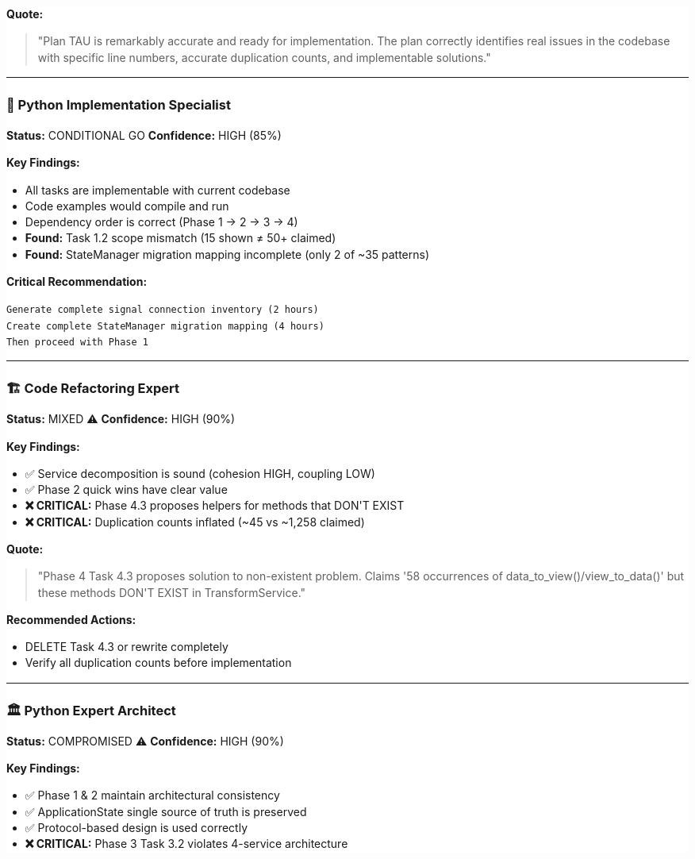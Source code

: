 **Quote:**
> "Plan TAU is remarkably accurate and ready for implementation. The plan correctly identifies real issues in the codebase with specific line numbers, accurate duplication counts, and implementable solutions."

---

### 🔧 Python Implementation Specialist
**Status:** CONDITIONAL GO
**Confidence:** HIGH (85%)

**Key Findings:**
- All tasks are implementable with current codebase
- Code examples would compile and run
- Dependency order is correct (Phase 1 → 2 → 3 → 4)
- **Found:** Task 1.2 scope mismatch (15 shown ≠ 50+ claimed)
- **Found:** StateManager migration mapping incomplete (only 2 of ~35 patterns)

**Critical Recommendation:**
```markdown
Generate complete signal connection inventory (2 hours)
Create complete StateManager migration mapping (4 hours)
Then proceed with Phase 1
```

---

### 🏗️ Code Refactoring Expert
**Status:** MIXED ⚠️
**Confidence:** HIGH (90%)

**Key Findings:**
- ✅ Service decomposition is sound (cohesion HIGH, coupling LOW)
- ✅ Phase 2 quick wins have clear value
- **❌ CRITICAL:** Phase 4.3 proposes helpers for methods that DON'T EXIST
- **❌ CRITICAL:** Duplication counts inflated (~45 vs ~1,258 claimed)

**Quote:**
> "Phase 4 Task 4.3 proposes solution to non-existent problem. Claims '58 occurrences of data_to_view()/view_to_data()' but these methods DON'T EXIST in TransformService."

**Recommended Actions:**
- DELETE Task 4.3 or rewrite completely
- Verify all duplication counts before implementation

---

### 🏛️ Python Expert Architect
**Status:** COMPROMISED ⚠️
**Confidence:** HIGH (90%)

**Key Findings:**
- ✅ Phase 1 & 2 maintain architectural consistency
- ✅ ApplicationState single source of truth is preserved
- ✅ Protocol-based design is used correctly
- **❌ CRITICAL:** Phase 3 Task 3.2 violates 4-service architecture
